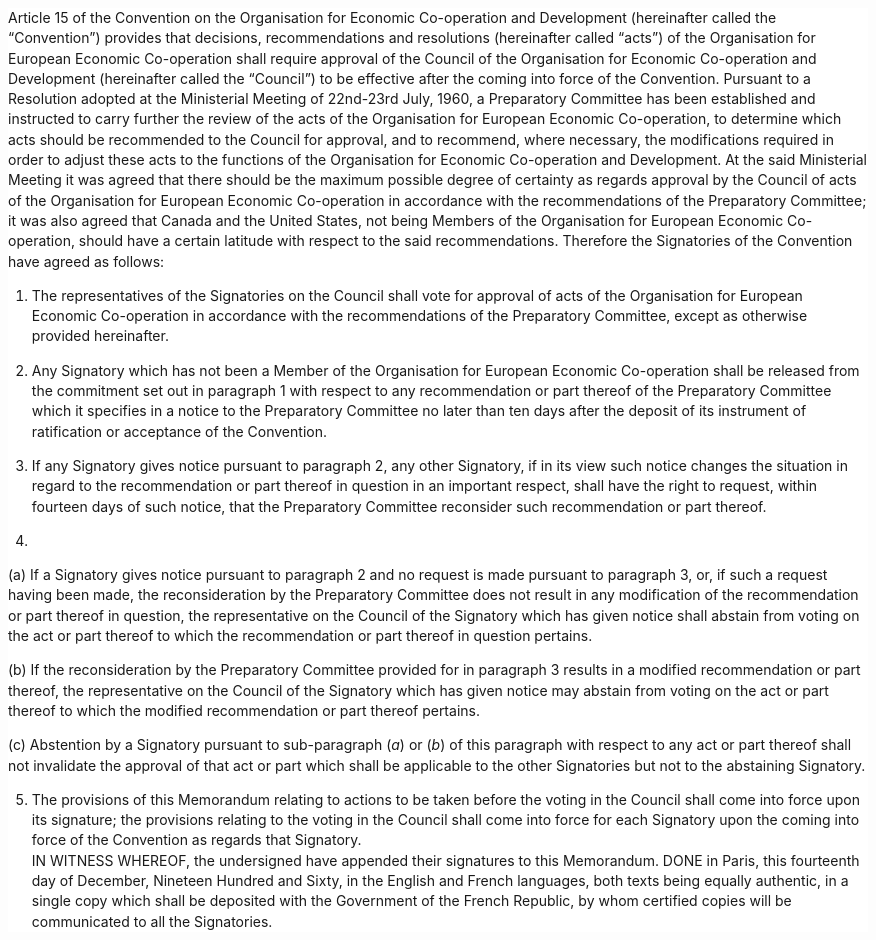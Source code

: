 Article 15 of the Convention on the Organisation for Economic Co-operation and Development (hereinafter called the “Convention”) provides that decisions, recommendations and resolutions (hereinafter called “acts”) of the Organisation for European Economic Co-operation shall require approval of the Council of the Organisation for Economic Co-operation and Development (hereinafter called the “Council”) to be effective after the coming into force of the Convention. Pursuant to a Resolution adopted at the Ministerial Meeting of 22nd-23rd July, 1960, a Preparatory Committee has been established and instructed to carry further the review of the acts of the Organisation for European Economic Co-operation, to determine which acts should be recommended to the Council for approval, and to recommend, where necessary, the modifications required in order to adjust these acts to the functions of the Organisation for Economic Co-operation and Development. At the said Ministerial Meeting it was agreed that there should be the maximum possible degree of certainty as regards approval by the Council of acts of the Organisation for European Economic Co-operation in accordance with the recommendations of the Preparatory Committee; it was also agreed that Canada and the United States, not being Members of the Organisation for European Economic Co-operation, should have a certain latitude with respect to the said recommendations. Therefore the Signatories of the Convention have agreed as follows: 

1. The representatives of the Signatories on the Council shall vote for approval of acts of the Organisation for European Economic Co-operation in accordance with the recommendations of the Preparatory Committee, except as otherwise provided hereinafter.  

2. Any Signatory which has not been a Member of the Organisation for European Economic Co-operation shall be released from the commitment set out in paragraph 1 with respect to any recommendation or part thereof of the Preparatory Committee which it specifies in a notice to the Preparatory Committee no later than ten days after the deposit of its instrument of ratification or acceptance of the Convention.  

3. If any Signatory gives notice pursuant to paragraph 2, any other Signatory, if in its view such notice changes the situation in regard to the recommendation or part thereof in question in an important respect, shall have the right to request, within fourteen days of such notice, that the Preparatory Committee reconsider such recommendation or part thereof.  

4. 
(a) If a Signatory gives notice pursuant to paragraph 2 and no request is made pursuant to paragraph 3, or, if such a request having been made, the reconsideration by the Preparatory Committee does not result in any modification of the recommendation or part thereof in question, the representative on the Council of the Signatory which has given notice shall abstain from voting on the act or part thereof to which the recommendation or part thereof in question pertains.  

(b) If the reconsideration by the Preparatory Committee provided for in paragraph 3 results in a modified recommendation or part thereof, the representative on the Council of the Signatory which has given notice may abstain from voting on the act or part thereof to which the modified recommendation or part thereof pertains.  

(c) Abstention by a Signatory pursuant to sub-paragraph (*a*) or (*b*) of this paragraph with respect to any act or part thereof shall not invalidate the approval of that act or part which shall be applicable to the other Signatories but not to the abstaining Signatory.    

5. The provisions of this Memorandum relating to actions to be taken before the voting in the Council shall come into force upon its signature; the provisions relating to the voting in the Council shall come into force for each Signatory upon the coming into force of the Convention as regards that Signatory.     
IN WITNESS WHEREOF, the undersigned have appended their signatures to this Memorandum. DONE in Paris, this fourteenth day of December, Nineteen Hundred and Sixty, in the English and French languages, both texts being equally authentic, in a single copy which shall be deposited with the Government of the French Republic, by whom certified copies will be communicated to all the Signatories.  
